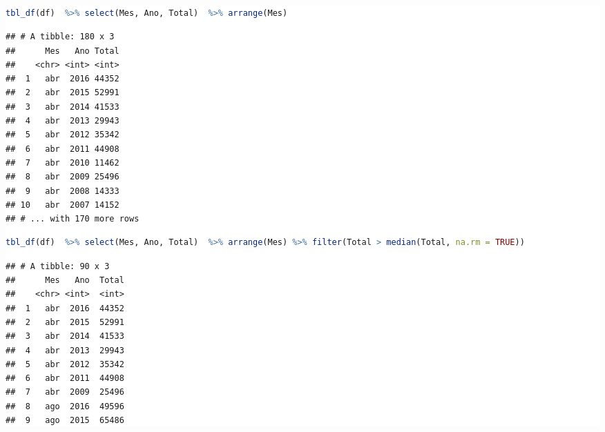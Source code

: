``` r
tbl_df(df)  %>% select(Mes, Ano, Total)  %>% arrange(Mes)
```

    ## # A tibble: 180 x 3
    ##      Mes   Ano Total
    ##    <chr> <int> <int>
    ##  1   abr  2016 44352
    ##  2   abr  2015 52991
    ##  3   abr  2014 41533
    ##  4   abr  2013 29943
    ##  5   abr  2012 35342
    ##  6   abr  2011 44908
    ##  7   abr  2010 11462
    ##  8   abr  2009 25496
    ##  9   abr  2008 14333
    ## 10   abr  2007 14152
    ## # ... with 170 more rows

``` r
tbl_df(df)  %>% select(Mes, Ano, Total)  %>% arrange(Mes) %>% filter(Total > median(Total, na.rm = TRUE))
```

    ## # A tibble: 90 x 3
    ##      Mes   Ano  Total
    ##    <chr> <int>  <int>
    ##  1   abr  2016  44352
    ##  2   abr  2015  52991
    ##  3   abr  2014  41533
    ##  4   abr  2013  29943
    ##  5   abr  2012  35342
    ##  6   abr  2011  44908
    ##  7   abr  2009  25496
    ##  8   ago  2016  49596
    ##  9   ago  2015  65486